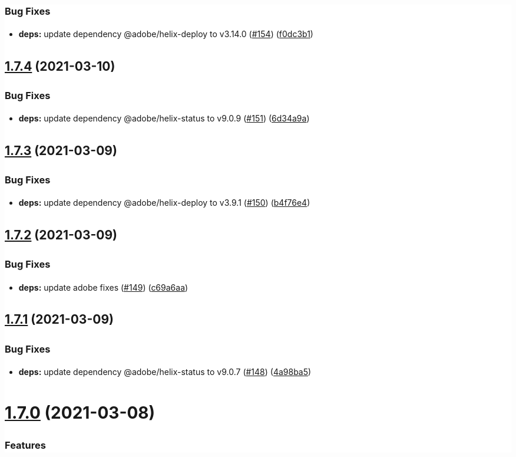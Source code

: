 
### Bug Fixes

* **deps:** update dependency @adobe/helix-deploy to v3.14.0 ([#154](https://github.com/adobe/helix-purge/issues/154)) ([f0dc3b1](https://github.com/adobe/helix-purge/commit/f0dc3b19c5f3bd025e3f245f3627f55b7833a38e))

## [1.7.4](https://github.com/adobe/helix-purge/compare/v1.7.3...v1.7.4) (2021-03-10)


### Bug Fixes

* **deps:** update dependency @adobe/helix-status to v9.0.9 ([#151](https://github.com/adobe/helix-purge/issues/151)) ([6d34a9a](https://github.com/adobe/helix-purge/commit/6d34a9a74378522d69deb38a280d1fe408df593c))

## [1.7.3](https://github.com/adobe/helix-purge/compare/v1.7.2...v1.7.3) (2021-03-09)


### Bug Fixes

* **deps:** update dependency @adobe/helix-deploy to v3.9.1 ([#150](https://github.com/adobe/helix-purge/issues/150)) ([b4f76e4](https://github.com/adobe/helix-purge/commit/b4f76e4e40ca124e3cf1fd3f6128d58ac8e15255))

## [1.7.2](https://github.com/adobe/helix-purge/compare/v1.7.1...v1.7.2) (2021-03-09)


### Bug Fixes

* **deps:** update adobe fixes ([#149](https://github.com/adobe/helix-purge/issues/149)) ([c69a6aa](https://github.com/adobe/helix-purge/commit/c69a6aa1b016e06cfa03756a6a3517c44c3d2ded))

## [1.7.1](https://github.com/adobe/helix-purge/compare/v1.7.0...v1.7.1) (2021-03-09)


### Bug Fixes

* **deps:** update dependency @adobe/helix-status to v9.0.7 ([#148](https://github.com/adobe/helix-purge/issues/148)) ([4a98ba5](https://github.com/adobe/helix-purge/commit/4a98ba5420ce9afae5ba9959e3321d845696b927))

# [1.7.0](https://github.com/adobe/helix-purge/compare/v1.6.6...v1.7.0) (2021-03-08)


### Features
